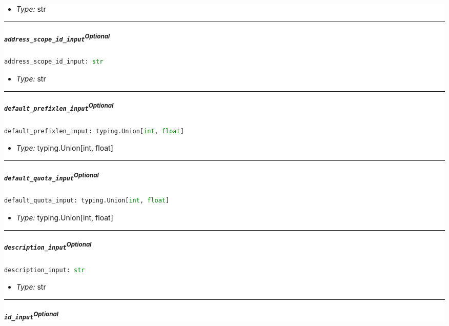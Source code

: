 - *Type:* str

---

##### `address_scope_id_input`<sup>Optional</sup> <a name="address_scope_id_input" id="@ithings/cdktf-provider-openstack.dataOpenstackNetworkingSubnetpoolV2.DataOpenstackNetworkingSubnetpoolV2.property.addressScopeIdInput"></a>

```python
address_scope_id_input: str
```

- *Type:* str

---

##### `default_prefixlen_input`<sup>Optional</sup> <a name="default_prefixlen_input" id="@ithings/cdktf-provider-openstack.dataOpenstackNetworkingSubnetpoolV2.DataOpenstackNetworkingSubnetpoolV2.property.defaultPrefixlenInput"></a>

```python
default_prefixlen_input: typing.Union[int, float]
```

- *Type:* typing.Union[int, float]

---

##### `default_quota_input`<sup>Optional</sup> <a name="default_quota_input" id="@ithings/cdktf-provider-openstack.dataOpenstackNetworkingSubnetpoolV2.DataOpenstackNetworkingSubnetpoolV2.property.defaultQuotaInput"></a>

```python
default_quota_input: typing.Union[int, float]
```

- *Type:* typing.Union[int, float]

---

##### `description_input`<sup>Optional</sup> <a name="description_input" id="@ithings/cdktf-provider-openstack.dataOpenstackNetworkingSubnetpoolV2.DataOpenstackNetworkingSubnetpoolV2.property.descriptionInput"></a>

```python
description_input: str
```

- *Type:* str

---

##### `id_input`<sup>Optional</sup> <a name="id_input" id="@ithings/cdktf-provider-openstack.dataOpenstackNetworkingSubnetpoolV2.DataOpenstackNetworkingSubnetpoolV2.property.idInput"></a>
